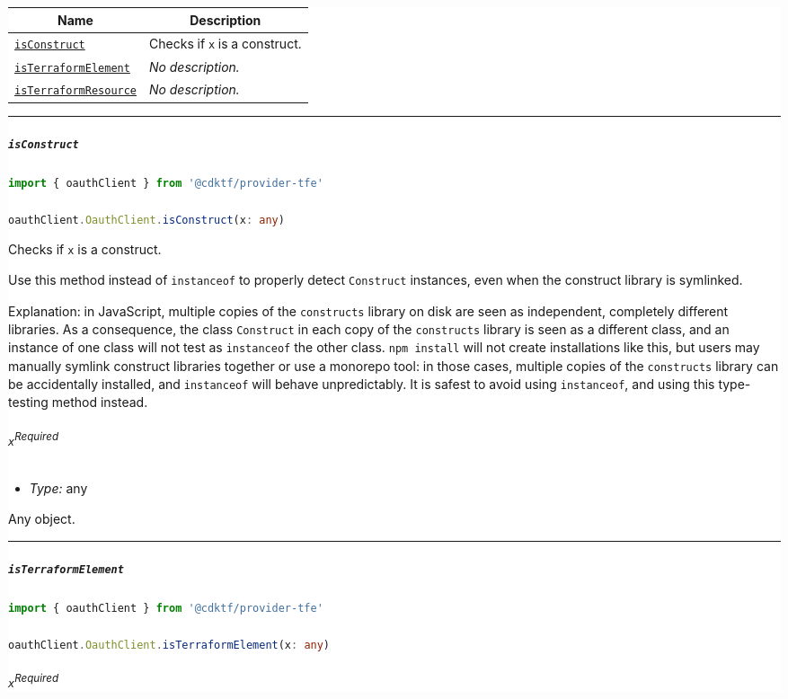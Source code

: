 | **Name** | **Description** |
| --- | --- |
| <code><a href="#@cdktf/provider-tfe.oauthClient.OauthClient.isConstruct">isConstruct</a></code> | Checks if `x` is a construct. |
| <code><a href="#@cdktf/provider-tfe.oauthClient.OauthClient.isTerraformElement">isTerraformElement</a></code> | *No description.* |
| <code><a href="#@cdktf/provider-tfe.oauthClient.OauthClient.isTerraformResource">isTerraformResource</a></code> | *No description.* |

---

##### `isConstruct` <a name="isConstruct" id="@cdktf/provider-tfe.oauthClient.OauthClient.isConstruct"></a>

```typescript
import { oauthClient } from '@cdktf/provider-tfe'

oauthClient.OauthClient.isConstruct(x: any)
```

Checks if `x` is a construct.

Use this method instead of `instanceof` to properly detect `Construct`
instances, even when the construct library is symlinked.

Explanation: in JavaScript, multiple copies of the `constructs` library on
disk are seen as independent, completely different libraries. As a
consequence, the class `Construct` in each copy of the `constructs` library
is seen as a different class, and an instance of one class will not test as
`instanceof` the other class. `npm install` will not create installations
like this, but users may manually symlink construct libraries together or
use a monorepo tool: in those cases, multiple copies of the `constructs`
library can be accidentally installed, and `instanceof` will behave
unpredictably. It is safest to avoid using `instanceof`, and using
this type-testing method instead.

###### `x`<sup>Required</sup> <a name="x" id="@cdktf/provider-tfe.oauthClient.OauthClient.isConstruct.parameter.x"></a>

- *Type:* any

Any object.

---

##### `isTerraformElement` <a name="isTerraformElement" id="@cdktf/provider-tfe.oauthClient.OauthClient.isTerraformElement"></a>

```typescript
import { oauthClient } from '@cdktf/provider-tfe'

oauthClient.OauthClient.isTerraformElement(x: any)
```

###### `x`<sup>Required</sup> <a name="x" id="@cdktf/provider-tfe.oauthClient.OauthClient.isTerraformElement.parameter.x"></a>
